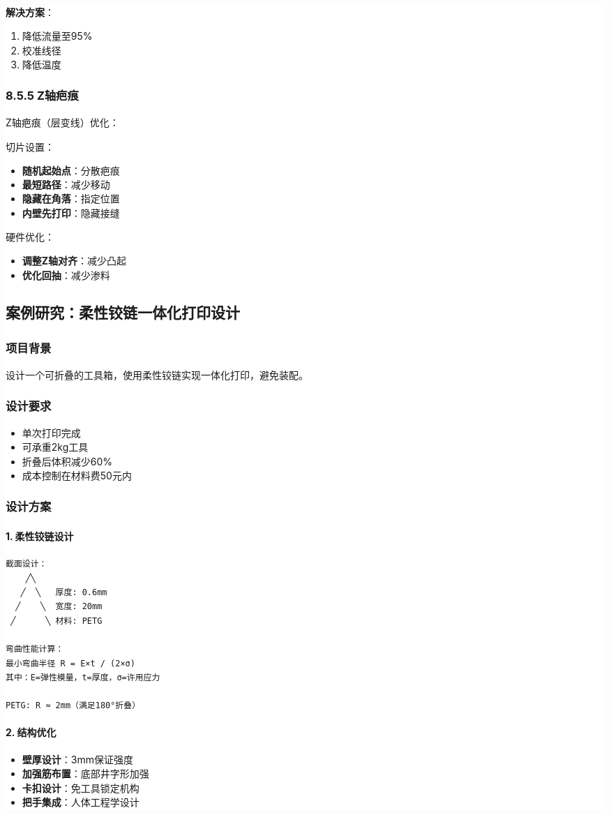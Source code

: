 **解决方案**：
1. 降低流量至95%
2. 校准线径
3. 降低温度

### 8.5.5 Z轴疤痕

Z轴疤痕（层变线）优化：

切片设置：
- **随机起始点**：分散疤痕
- **最短路径**：减少移动
- **隐藏在角落**：指定位置
- **内壁先打印**：隐藏接缝

硬件优化：
- **调整Z轴对齐**：减少凸起
- **优化回抽**：减少渗料

## 案例研究：柔性铰链一体化打印设计

### 项目背景
设计一个可折叠的工具箱，使用柔性铰链实现一体化打印，避免装配。

### 设计要求
- 单次打印完成
- 可承重2kg工具
- 折叠后体积减少60%
- 成本控制在材料费50元内

### 设计方案

#### 1. 柔性铰链设计
```
截面设计：
    ╱╲
   ╱  ╲   厚度: 0.6mm
  ╱    ╲  宽度: 20mm
 ╱      ╲ 材料: PETG

弯曲性能计算：
最小弯曲半径 R = E×t / (2×σ)
其中：E=弹性模量，t=厚度，σ=许用应力

PETG: R ≈ 2mm（满足180°折叠）
```

#### 2. 结构优化
- **壁厚设计**：3mm保证强度
- **加强筋布置**：底部井字形加强
- **卡扣设计**：免工具锁定机构
- **把手集成**：人体工程学设计

